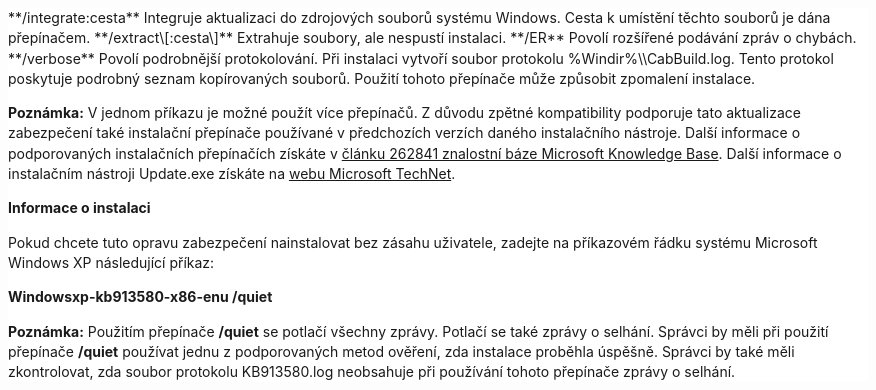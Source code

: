 <tr class="alternateRow">
<td style="border:1px solid black;">
**/integrate:cesta**
</td>
<td style="border:1px solid black;">
Integruje aktualizaci do zdrojových souborů systému Windows. Cesta k umístění těchto souborů je dána přepínačem.
</td>
</tr>
<tr>
<td style="border:1px solid black;">
**/extract\[:cesta\]**
</td>
<td style="border:1px solid black;">
Extrahuje soubory, ale nespustí instalaci.
</td>
</tr>
<tr class="alternateRow">
<td style="border:1px solid black;">
**/ER**
</td>
<td style="border:1px solid black;">
Povolí rozšířené podávání zpráv o chybách.
</td>
</tr>
<tr>
<td style="border:1px solid black;">
**/verbose**
</td>
<td style="border:1px solid black;">
Povolí podrobnější protokolování. Při instalaci vytvoří soubor protokolu %Windir%\\CabBuild.log. Tento protokol poskytuje podrobný seznam kopírovaných souborů. Použití tohoto přepínače může způsobit zpomalení instalace.
</td>
</tr>
</table>
 

**Poznámka:** V jednom příkazu je možné použít více přepínačů. Z důvodu zpětné kompatibility podporuje tato aktualizace zabezpečení také instalační přepínače používané v předchozích verzích daného instalačního nástroje. Další informace o podporovaných instalačních přepínačích získáte v [článku 262841 znalostní báze Microsoft Knowledge Base](http://support.microsoft.com/kb/262841). Další informace o instalačním nástroji Update.exe získáte na [webu Microsoft TechNet](http://go.microsoft.com/fwlink/?linkid=38951).

**Informace o instalaci**

Pokud chcete tuto opravu zabezpečení nainstalovat bez zásahu uživatele, zadejte na příkazovém řádku systému Microsoft Windows XP následující příkaz:

**Windowsxp-kb913580-x86-enu /quiet**

**Poznámka:** Použitím přepínače **/quiet** se potlačí všechny zprávy. Potlačí se také zprávy o selhání. Správci by měli při použití přepínače **/quiet** používat jednu z podporovaných metod ověření, zda instalace proběhla úspěšně. Správci by také měli zkontrolovat, zda soubor protokolu KB913580.log neobsahuje při používání tohoto přepínače zprávy o selhání.
